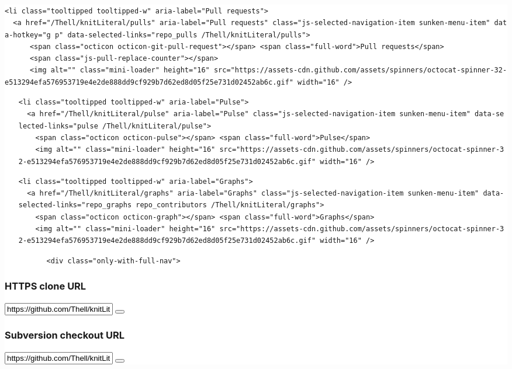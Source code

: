     <li class="tooltipped tooltipped-w" aria-label="Pull requests">
      <a href="/Thell/knitLiteral/pulls" aria-label="Pull requests" class="js-selected-navigation-item sunken-menu-item" data-hotkey="g p" data-selected-links="repo_pulls /Thell/knitLiteral/pulls">
          <span class="octicon octicon-git-pull-request"></span> <span class="full-word">Pull requests</span>
          <span class="js-pull-replace-counter"></span>
          <img alt="" class="mini-loader" height="16" src="https://assets-cdn.github.com/assets/spinners/octocat-spinner-32-e513294efa576953719e4e2de888dd9cf929b7d62ed8d05f25e731d02452ab6c.gif" width="16" />
</a>    </li>


  </ul>
  <div class="sunken-menu-separator"></div>
  <ul class="sunken-menu-group">

    <li class="tooltipped tooltipped-w" aria-label="Pulse">
      <a href="/Thell/knitLiteral/pulse" aria-label="Pulse" class="js-selected-navigation-item sunken-menu-item" data-selected-links="pulse /Thell/knitLiteral/pulse">
        <span class="octicon octicon-pulse"></span> <span class="full-word">Pulse</span>
        <img alt="" class="mini-loader" height="16" src="https://assets-cdn.github.com/assets/spinners/octocat-spinner-32-e513294efa576953719e4e2de888dd9cf929b7d62ed8d05f25e731d02452ab6c.gif" width="16" />
</a>    </li>

    <li class="tooltipped tooltipped-w" aria-label="Graphs">
      <a href="/Thell/knitLiteral/graphs" aria-label="Graphs" class="js-selected-navigation-item sunken-menu-item" data-selected-links="repo_graphs repo_contributors /Thell/knitLiteral/graphs">
        <span class="octicon octicon-graph"></span> <span class="full-word">Graphs</span>
        <img alt="" class="mini-loader" height="16" src="https://assets-cdn.github.com/assets/spinners/octocat-spinner-32-e513294efa576953719e4e2de888dd9cf929b7d62ed8d05f25e731d02452ab6c.gif" width="16" />
</a>    </li>
  </ul>


</nav>

              <div class="only-with-full-nav">
                  
<div class="clone-url open"
  data-protocol-type="http"
  data-url="/users/set_protocol?protocol_selector=http&amp;protocol_type=clone">
  <h3><span class="text-emphasized">HTTPS</span> clone URL</h3>
  <div class="input-group js-zeroclipboard-container">
    <input type="text" class="input-mini input-monospace js-url-field js-zeroclipboard-target"
           value="https://github.com/Thell/knitLiteral.git" readonly="readonly">
    <span class="input-group-button">
      <button aria-label="Copy to clipboard" class="js-zeroclipboard btn btn-sm zeroclipboard-button" data-copied-hint="Copied!" type="button"><span class="octicon octicon-clippy"></span></button>
    </span>
  </div>
</div>

  
<div class="clone-url "
  data-protocol-type="subversion"
  data-url="/users/set_protocol?protocol_selector=subversion&amp;protocol_type=clone">
  <h3><span class="text-emphasized">Subversion</span> checkout URL</h3>
  <div class="input-group js-zeroclipboard-container">
    <input type="text" class="input-mini input-monospace js-url-field js-zeroclipboard-target"
           value="https://github.com/Thell/knitLiteral" readonly="readonly">
    <span class="input-group-button">
      <button aria-label="Copy to clipboard" class="js-zeroclipboard btn btn-sm zeroclipboard-button" data-copied-hint="Copied!" type="button"><span class="octicon octicon-clippy"></span></button>
    </span>
  </div>
</div>
